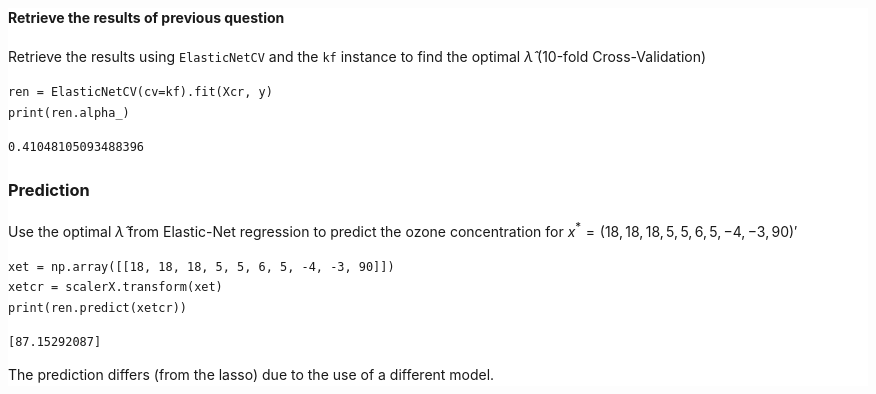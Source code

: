 #### Retrieve the results of previous question



Retrieve the results using `ElasticNetCV` and the `kf` instance to find the optimal $\hat \lambda$ (10-fold Cross-Validation)




```{code-cell} python
ren = ElasticNetCV(cv=kf).fit(Xcr, y)
print(ren.alpha_)
```

    0.41048105093488396

### Prediction



Use the optimal $\hat \lambda$ from Elastic-Net regression to predict the ozone concentration for $x^*=(18, 18, 18, 5, 5, 6, 5, -4, -3, 90)'$




```{code-cell} python
xet = np.array([[18, 18, 18, 5, 5, 6, 5, -4, -3, 90]])
xetcr = scalerX.transform(xet)
print(ren.predict(xetcr))
```

    [87.15292087]

The prediction differs (from the lasso) due to the use of a different model.


